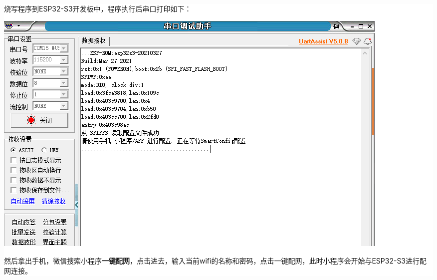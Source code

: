 烧写程序到ESP32-S3开发板中，程序执行后串口打印如下：

![img](README.assets/1725550978222-449ea8ce-89a6-4980-98ed-e18fd3d84908.png)

然后拿出手机，微信搜索小程序**一键配网**，点击进去，输入当前wifi的名称和密码，点击一键配网，此时小程序会开始与ESP32-S3进行配网连接。
